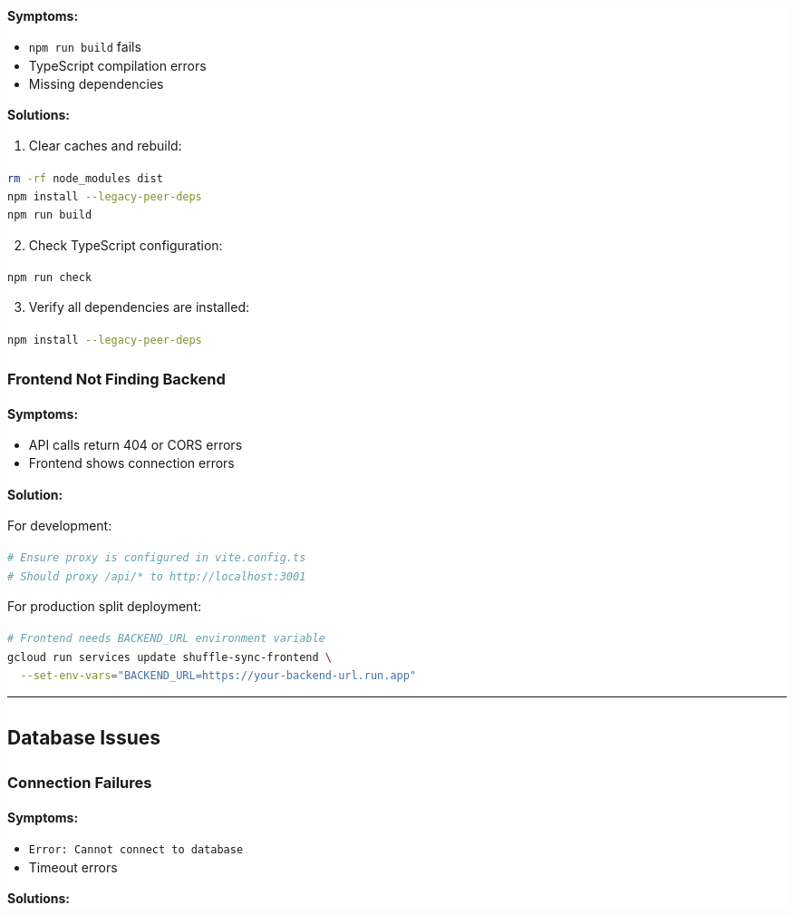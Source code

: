 **Symptoms:**
- `npm run build` fails
- TypeScript compilation errors
- Missing dependencies

**Solutions:**

1. Clear caches and rebuild:
```bash
rm -rf node_modules dist
npm install --legacy-peer-deps
npm run build
```

2. Check TypeScript configuration:
```bash
npm run check
```

3. Verify all dependencies are installed:
```bash
npm install --legacy-peer-deps
```

### Frontend Not Finding Backend

**Symptoms:**
- API calls return 404 or CORS errors
- Frontend shows connection errors

**Solution:**

For development:
```bash
# Ensure proxy is configured in vite.config.ts
# Should proxy /api/* to http://localhost:3001
```

For production split deployment:
```bash
# Frontend needs BACKEND_URL environment variable
gcloud run services update shuffle-sync-frontend \
  --set-env-vars="BACKEND_URL=https://your-backend-url.run.app"
```

---

## Database Issues

### Connection Failures

**Symptoms:**
- `Error: Cannot connect to database`
- Timeout errors

**Solutions:**

